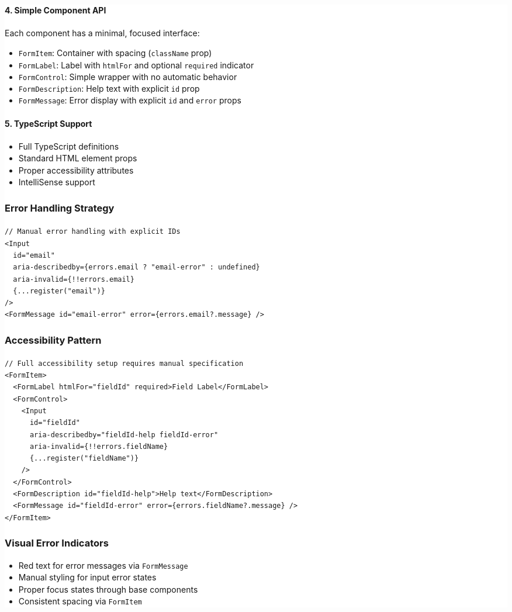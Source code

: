 #### 4. **Simple Component API**
Each component has a minimal, focused interface:
- `FormItem`: Container with spacing (`className` prop)
- `FormLabel`: Label with `htmlFor` and optional `required` indicator
- `FormControl`: Simple wrapper with no automatic behavior
- `FormDescription`: Help text with explicit `id` prop
- `FormMessage`: Error display with explicit `id` and `error` props

#### 5. **TypeScript Support**
- Full TypeScript definitions
- Standard HTML element props
- Proper accessibility attributes
- IntelliSense support

### Error Handling Strategy

```tsx
// Manual error handling with explicit IDs
<Input
  id="email"
  aria-describedby={errors.email ? "email-error" : undefined}
  aria-invalid={!!errors.email}
  {...register("email")}
/>
<FormMessage id="email-error" error={errors.email?.message} />
```

### Accessibility Pattern

```tsx
// Full accessibility setup requires manual specification
<FormItem>
  <FormLabel htmlFor="fieldId" required>Field Label</FormLabel>
  <FormControl>
    <Input
      id="fieldId"
      aria-describedby="fieldId-help fieldId-error"
      aria-invalid={!!errors.fieldName}
      {...register("fieldName")}
    />
  </FormControl>
  <FormDescription id="fieldId-help">Help text</FormDescription>
  <FormMessage id="fieldId-error" error={errors.fieldName?.message} />
</FormItem>
```

### Visual Error Indicators
- Red text for error messages via `FormMessage`
- Manual styling for input error states
- Proper focus states through base components
- Consistent spacing via `FormItem`
